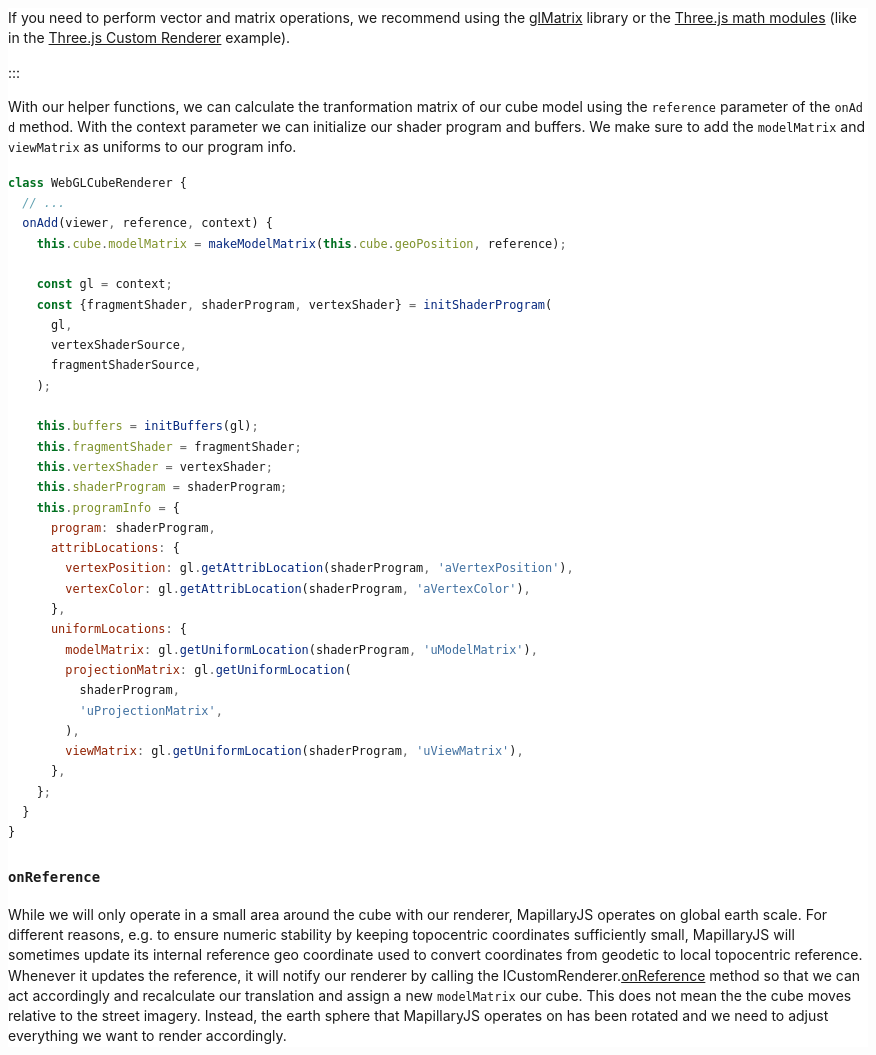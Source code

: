 If you need to perform vector and matrix operations, we recommend using the [glMatrix](https://glmatrix.net/) library or the [Three.js math modules](https://threejs.org/docs/index.html#api/en/math/Matrix4) (like in the [Three.js Custom Renderer](/examples/three-renderer) example).

:::

With our helper functions, we can calculate the tranformation matrix of our cube model using the `reference` parameter of the `onAdd` method. With the context parameter we can initialize our shader program and buffers. We make sure to add the `modelMatrix` and `viewMatrix` as uniforms to our program info.

```js
class WebGLCubeRenderer {
  // ...
  onAdd(viewer, reference, context) {
    this.cube.modelMatrix = makeModelMatrix(this.cube.geoPosition, reference);

    const gl = context;
    const {fragmentShader, shaderProgram, vertexShader} = initShaderProgram(
      gl,
      vertexShaderSource,
      fragmentShaderSource,
    );

    this.buffers = initBuffers(gl);
    this.fragmentShader = fragmentShader;
    this.vertexShader = vertexShader;
    this.shaderProgram = shaderProgram;
    this.programInfo = {
      program: shaderProgram,
      attribLocations: {
        vertexPosition: gl.getAttribLocation(shaderProgram, 'aVertexPosition'),
        vertexColor: gl.getAttribLocation(shaderProgram, 'aVertexColor'),
      },
      uniformLocations: {
        modelMatrix: gl.getUniformLocation(shaderProgram, 'uModelMatrix'),
        projectionMatrix: gl.getUniformLocation(
          shaderProgram,
          'uProjectionMatrix',
        ),
        viewMatrix: gl.getUniformLocation(shaderProgram, 'uViewMatrix'),
      },
    };
  }
}
```

### `onReference`

While we will only operate in a small area around the cube with our renderer, MapillaryJS operates on global earth scale. For different reasons, e.g. to ensure numeric stability by keeping topocentric coordinates sufficiently small, MapillaryJS will sometimes update its internal reference geo coordinate used to convert coordinates from geodetic to local topocentric reference. Whenever it updates the reference, it will notify our renderer by calling the ICustomRenderer.[onReference](/api/interfaces/viewer.icustomrenderer#onreference) method so that we can act accordingly and recalculate our translation and assign a new `modelMatrix` our cube. This does not mean the the cube moves relative to the street imagery. Instead, the earth sphere that MapillaryJS operates on has been rotated and we need to adjust everything we want to render accordingly.

